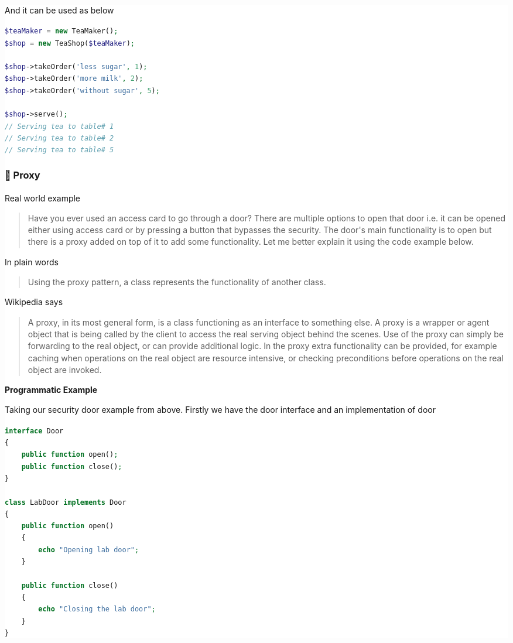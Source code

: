And it can be used as below

```php
$teaMaker = new TeaMaker();
$shop = new TeaShop($teaMaker);

$shop->takeOrder('less sugar', 1);
$shop->takeOrder('more milk', 2);
$shop->takeOrder('without sugar', 5);

$shop->serve();
// Serving tea to table# 1
// Serving tea to table# 2
// Serving tea to table# 5
```

### 🎱 Proxy

Real world example

> Have you ever used an access card to go through a door? There are multiple options to open that door i.e. it can be opened either using access card or by pressing a button that bypasses the security. The door's main functionality is to open but there is a proxy added on top of it to add some functionality. Let me better explain it using the code example below.

In plain words

> Using the proxy pattern, a class represents the functionality of another class.

Wikipedia says

> A proxy, in its most general form, is a class functioning as an interface to something else. A proxy is a wrapper or agent object that is being called by the client to access the real serving object behind the scenes. Use of the proxy can simply be forwarding to the real object, or can provide additional logic. In the proxy extra functionality can be provided, for example caching when operations on the real object are resource intensive, or checking preconditions before operations on the real object are invoked.

**Programmatic Example**

Taking our security door example from above. Firstly we have the door interface and an implementation of door

```php
interface Door
{
    public function open();
    public function close();
}

class LabDoor implements Door
{
    public function open()
    {
        echo "Opening lab door";
    }

    public function close()
    {
        echo "Closing the lab door";
    }
}
```

